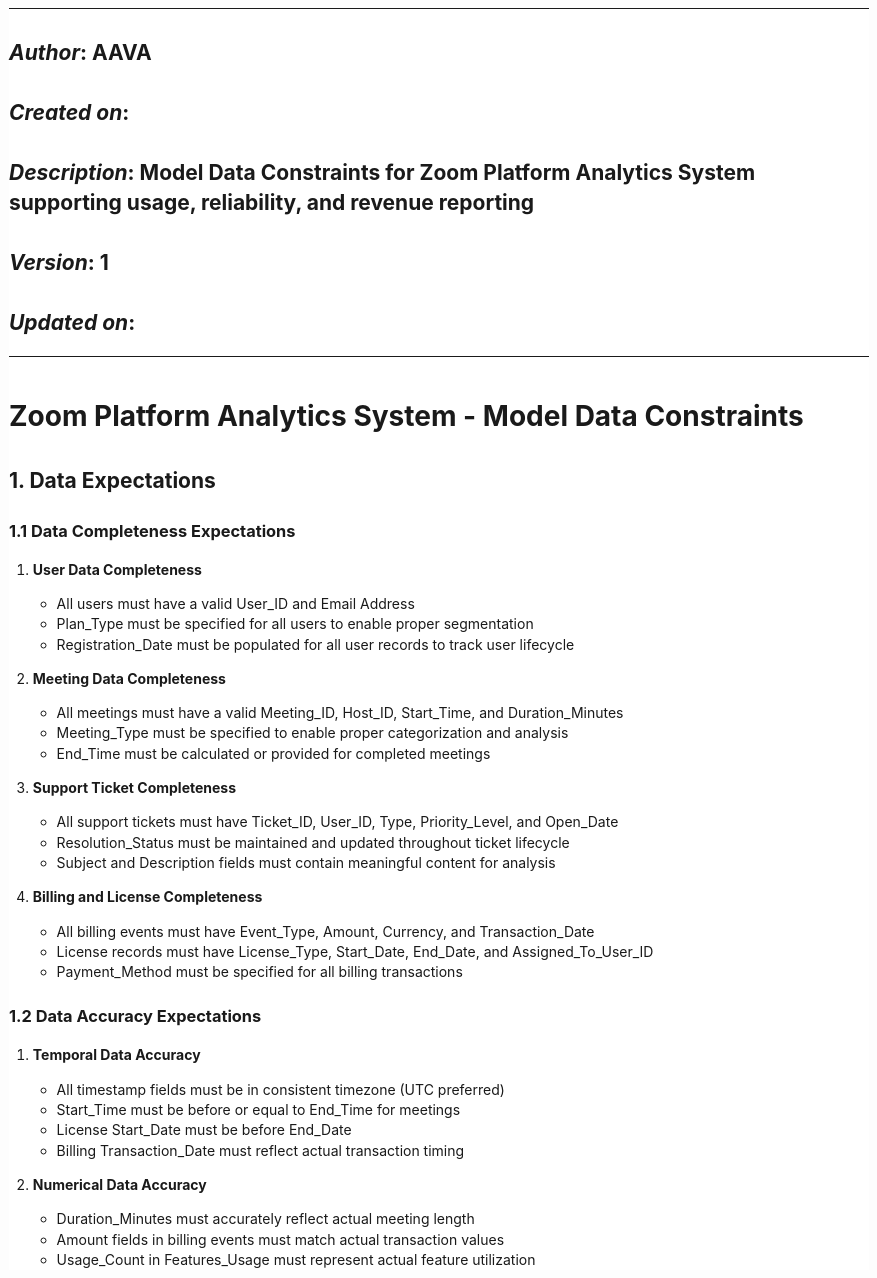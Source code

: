 ____________________________________________
## *Author*: AAVA
## *Created on*:   
## *Description*: Model Data Constraints for Zoom Platform Analytics System supporting usage, reliability, and revenue reporting
## *Version*: 1 
## *Updated on*: 
_____________________________________________

# Zoom Platform Analytics System - Model Data Constraints

## 1. Data Expectations

### 1.1 Data Completeness Expectations
1. **User Data Completeness**
   - All users must have a valid User_ID and Email Address
   - Plan_Type must be specified for all users to enable proper segmentation
   - Registration_Date must be populated for all user records to track user lifecycle

2. **Meeting Data Completeness**
   - All meetings must have a valid Meeting_ID, Host_ID, Start_Time, and Duration_Minutes
   - Meeting_Type must be specified to enable proper categorization and analysis
   - End_Time must be calculated or provided for completed meetings

3. **Support Ticket Completeness**
   - All support tickets must have Ticket_ID, User_ID, Type, Priority_Level, and Open_Date
   - Resolution_Status must be maintained and updated throughout ticket lifecycle
   - Subject and Description fields must contain meaningful content for analysis

4. **Billing and License Completeness**
   - All billing events must have Event_Type, Amount, Currency, and Transaction_Date
   - License records must have License_Type, Start_Date, End_Date, and Assigned_To_User_ID
   - Payment_Method must be specified for all billing transactions

### 1.2 Data Accuracy Expectations
1. **Temporal Data Accuracy**
   - All timestamp fields must be in consistent timezone (UTC preferred)
   - Start_Time must be before or equal to End_Time for meetings
   - License Start_Date must be before End_Date
   - Billing Transaction_Date must reflect actual transaction timing

2. **Numerical Data Accuracy**
   - Duration_Minutes must accurately reflect actual meeting length
   - Amount fields in billing events must match actual transaction values
   - Usage_Count in Features_Usage must represent actual feature utilization
